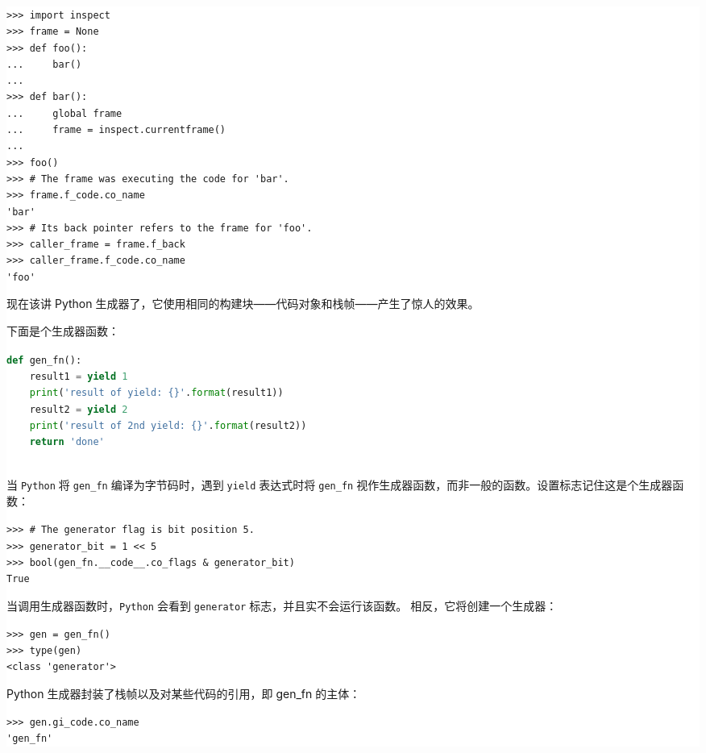 ```
>>> import inspect
>>> frame = None
>>> def foo():
...     bar()
...
>>> def bar():
...     global frame
...     frame = inspect.currentframe()
...
>>> foo()
>>> # The frame was executing the code for 'bar'.
>>> frame.f_code.co_name
'bar'
>>> # Its back pointer refers to the frame for 'foo'.
>>> caller_frame = frame.f_back
>>> caller_frame.f_code.co_name
'foo'
```

现在该讲 Python 生成器了，它使用相同的构建块——代码对象和栈帧——产生了惊人的效果。

下面是个生成器函数：

```python
def gen_fn():
    result1 = yield 1
    print('result of yield: {}'.format(result1))
    result2 = yield 2
    print('result of 2nd yield: {}'.format(result2))
    return 'done'
    
```

当 `Python` 将 `gen_fn` 编译为字节码时，遇到 `yield` 表达式时将 `gen_fn` 视作生成器函数，而非一般的函数。设置标志记住这是个生成器函数：

```
>>> # The generator flag is bit position 5.
>>> generator_bit = 1 << 5
>>> bool(gen_fn.__code__.co_flags & generator_bit)
True
```

当调用生成器函数时，`Python` 会看到 `generator` 标志，并且实不会运行该函数。 相反，它将创建一个生成器：

```
>>> gen = gen_fn()
>>> type(gen)
<class 'generator'>
```

Python 生成器封装了栈帧以及对某些代码的引用，即 gen_fn 的主体：

```
>>> gen.gi_code.co_name
'gen_fn'
```
